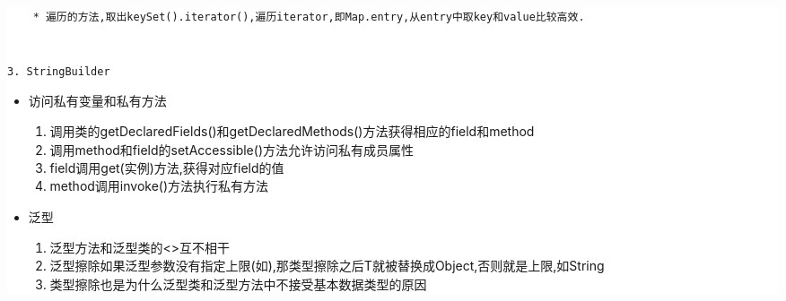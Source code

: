 		* 遍历的方法,取出keySet().iterator(),遍历iterator,即Map.entry,从entry中取key和value比较高效.


	3. StringBuilder
	


* 访问私有变量和私有方法
	1. 调用类的getDeclaredFields()和getDeclaredMethods()方法获得相应的field和method
	2. 调用method和field的setAccessible()方法允许访问私有成员属性
	3. field调用get(实例)方法,获得对应field的值
	4. method调用invoke()方法执行私有方法

* 泛型
	1. 泛型方法和泛型类的<>互不相干
	2. 泛型擦除如果泛型参数没有指定上限(如<T extends String>),那类型擦除之后T就被替换成Object,否则就是上限,如String
	3. 类型擦除也是为什么泛型类和泛型方法中不接受基本数据类型的原因





